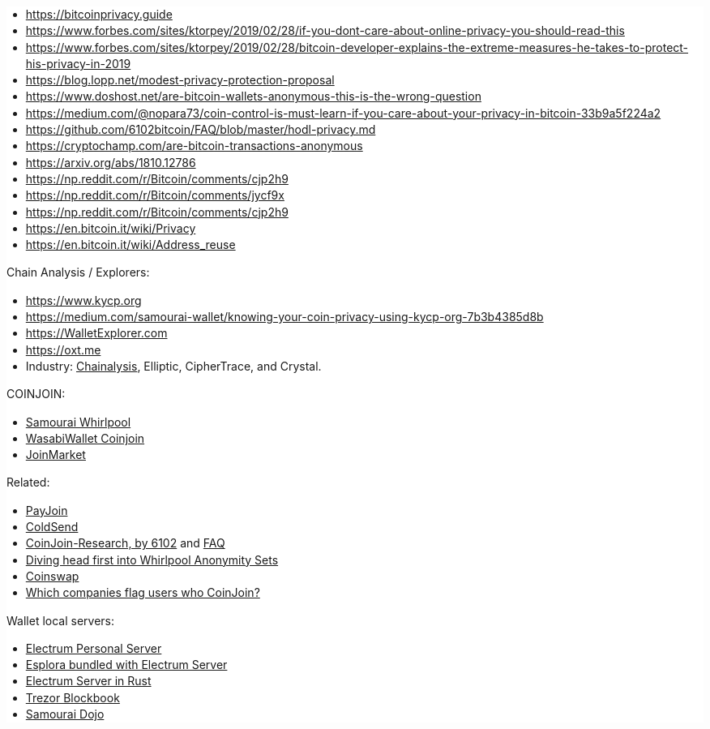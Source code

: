 - https://bitcoinprivacy.guide
- https://www.forbes.com/sites/ktorpey/2019/02/28/if-you-dont-care-about-online-privacy-you-should-read-this
- https://www.forbes.com/sites/ktorpey/2019/02/28/bitcoin-developer-explains-the-extreme-measures-he-takes-to-protect-his-privacy-in-2019
- https://blog.lopp.net/modest-privacy-protection-proposal
- https://www.doshost.net/are-bitcoin-wallets-anonymous-this-is-the-wrong-question
- https://medium.com/@nopara73/coin-control-is-must-learn-if-you-care-about-your-privacy-in-bitcoin-33b9a5f224a2
- https://github.com/6102bitcoin/FAQ/blob/master/hodl-privacy.md
- https://cryptochamp.com/are-bitcoin-transactions-anonymous
- https://arxiv.org/abs/1810.12786
- https://np.reddit.com/r/Bitcoin/comments/cjp2h9
- https://np.reddit.com/r/Bitcoin/comments/jycf9x
- https://np.reddit.com/r/Bitcoin/comments/cjp2h9
- https://en.bitcoin.it/wiki/Privacy
- https://en.bitcoin.it/wiki/Address_reuse

Chain Analysis / Explorers:

- https://www.kycp.org
- https://medium.com/samourai-wallet/knowing-your-coin-privacy-using-kycp-org-7b3b4385d8b
- https://WalletExplorer.com
- https://oxt.me
- Industry: [Chainalysis](https://www.chainalysis.com/chainalysis-kyt), Elliptic, CipherTrace, and Crystal.

COINJOIN:

- [Samourai Whirlpool](https://samouraiwallet.com/whirlpool)
- [WasabiWallet Coinjoin](https://github.com/6102bitcoin/FAQ/blob/master/wasabi.md)
- [JoinMarket](https://reddit.com/r/JoinMarket)

Related:

- [PayJoin](https://en.bitcoin.it/wiki/PayJoin)
- [ColdSend](https://github.com/6102bitcoin/CoinJoin-Research/blob/master/CoinJoin_Research/CoinJoin_Discussion/Ideas_Hub/ColdSend.md)
- [CoinJoin-Research, by 6102](https://github.com/6102bitcoin/CoinJoin-Research) and [FAQ](https://github.com/6102bitcoin/CoinJoin-Research/blob/master/CoinJoin_Research/CoinJoin_Discussion/CoinJoin_FAQ.md)
- [Diving head first into Whirlpool Anonymity Sets](https://medium.com/samourai-wallet/diving-head-first-into-whirlpool-anonymity-sets-4156a54b0bc7)
- [Coinswap](https://gist.github.com/chris-belcher/9144bd57a91c194e332fb5ca371d0964)
- [Which companies flag users who CoinJoin?](https://6102bitcoin.com/coinjoin-flagging)

Wallet local servers:

- [Electrum Personal Server](https://github.com/chris-belcher/electrum-personal-server)
- [Esplora bundled with Electrum Server](https://blockstream.com/2020/06/16/en-esplora-and-other-alternatives-to-electrumx)
- [Electrum Server in Rust](https://github.com/romanz/electrs)
- [Trezor Blockbook](https://wiki.trezor.io/Blockbook)
- [Samourai Dojo](https://samouraiwallet.com/dojo)
